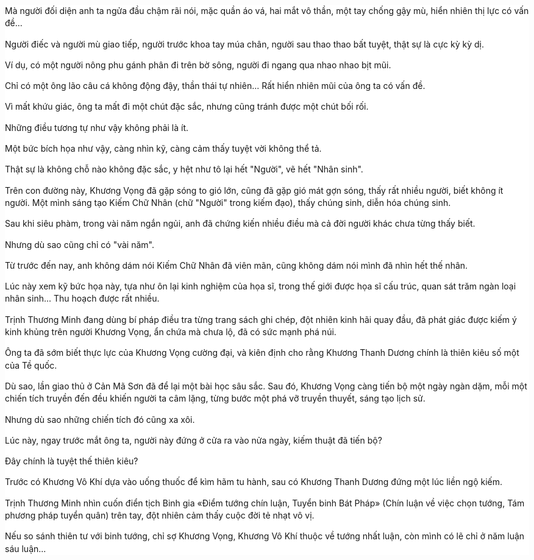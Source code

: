 Mà người đối diện anh ta ngửa đầu chậm rãi nói, mặc quần áo vá, hai mắt vô thần, một tay chống gậy mù, hiển nhiên thị lực có vấn đề...

Người điếc và người mù giao tiếp, người trước khoa tay múa chân, người sau thao thao bất tuyệt, thật sự là cực kỳ kỳ dị.

Ví dụ, có một người nông phu gánh phân đi trên bờ sông, người đi ngang qua nhao nhao bịt mũi.

Chỉ có một ông lão câu cá không động đậy, thần thái tự nhiên... Rất hiển nhiên mũi của ông ta có vấn đề.

Vì mất khứu giác, ông ta mất đi một chút đặc sắc, nhưng cũng tránh được một chút bối rối.

Những điều tương tự như vậy không phải là ít.

Một bức bích họa như vậy, càng nhìn kỹ, càng cảm thấy tuyệt vời không thể tả.

Thật sự là không chỗ nào không đặc sắc, y hệt như tô lại hết "Người", vẽ hết "Nhân sinh".

Trên con đường này, Khương Vọng đã gặp sóng to gió lớn, cũng đã gặp gió mát gợn sóng, thấy rất nhiều người, biết không ít người. Một mình sáng tạo Kiếm Chữ Nhân (chữ "Người" trong kiếm đạo), thấy chúng sinh, diễn hóa chúng sinh.

Sau khi siêu phàm, trong vài năm ngắn ngủi, anh đã chứng kiến nhiều điều mà cả đời người khác chưa từng thấy biết.

Nhưng dù sao cũng chỉ có "vài năm".

Từ trước đến nay, anh không dám nói Kiếm Chữ Nhân đã viên mãn, cũng không dám nói mình đã nhìn hết thế nhân.

Lúc này xem kỹ bức họa này, tựa như ôn lại kinh nghiệm của họa sĩ, trong thế giới được họa sĩ cấu trúc, quan sát trăm ngàn loại nhân sinh... Thu hoạch được rất nhiều.

Trịnh Thương Minh đang dùng bí pháp điều tra từng trang sách ghi chép, đột nhiên kinh hãi quay đầu, đã phát giác được kiếm ý kinh khủng trên người Khương Vọng, ẩn chứa mà chưa lộ, đã có sức mạnh phá núi.

Ông ta đã sớm biết thực lực của Khương Vọng cường đại, và kiên định cho rằng Khương Thanh Dương chính là thiên kiêu số một của Tề quốc.

Dù sao, lần giao thủ ở Cản Mã Sơn đã để lại một bài học sâu sắc. Sau đó, Khương Vọng càng tiến bộ một ngày ngàn dặm, mỗi một chiến tích truyền đến đều khiến người ta câm lặng, từng bước một phá vỡ truyền thuyết, sáng tạo lịch sử.

Nhưng dù sao những chiến tích đó cũng xa xôi.

Lúc này, ngay trước mắt ông ta, người này đứng ở cửa ra vào nửa ngày, kiếm thuật đã tiến bộ?

Đây chính là tuyệt thế thiên kiêu?

Trước có Khương Vô Khí dựa vào uống thuốc để kìm hãm tu hành, sau có Khương Thanh Dương đứng một lúc liền ngộ kiếm.

Trịnh Thương Minh nhìn cuốn điển tịch Binh gia «Điểm tướng chín luận, Tuyển binh Bát Pháp» (Chín luận về việc chọn tướng, Tám phương pháp tuyển quân) trên tay, đột nhiên cảm thấy cuộc đời tẻ nhạt vô vị.

Nếu so sánh thiên tư với binh tướng, chỉ sợ Khương Vọng, Khương Vô Khí thuộc về tướng nhất luận, còn mình có lẽ chỉ ở năm luận sáu luận...
